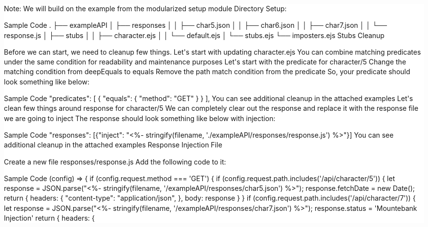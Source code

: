 Note: We will build on the example from the modularized setup module
Directory Setup:

Sample Code
.
├── exampleAPI
│   ├── responses
│   │   ├── char5.json
│   │   ├── char6.json
│   │   ├── char7.json
│   │   └── response.js
│   ├── stubs
│   │   ├── character.ejs
│   │   └── default.ejs
│   └── stubs.ejs
└── imposters.ejs
Stubs Cleanup

Before we can start, we need to cleanup few things. Let's start with updating character.ejs
You can combine matching predicates under the same condition for readability and maintenance purposes
Let's start with the predicate for character/5
Change the matching condition from deepEquals to equals
Remove the path match condition from the predicate
So, your predicate should look something like below:

Sample Code
"predicates": [
  {
    "equals": {
      "method": "GET"
    }
  }
],
You can see additional cleanup in the attached examples
Let's clean few things around response for character/5
We can completely clear out the response and replace it with the response file we are going to inject
The response should look something like below with injection:


Sample Code
"responses": [{"inject": "<%- stringify(filename, './exampleAPI/responses/response.js') %>"}]
You can see additional cleanup in the attached examples
Response Injection File

Create a new file responses/response.js
Add the following code to it:

Sample Code
(config) => {
  if (config.request.method === 'GET') {
    if (config.request.path.includes('/api/character/5')) {
      let response = JSON.parse("<%- stringify(filename, '/exampleAPI/responses/char5.json') %>");
      response.fetchDate = new Date();
      return {
        headers: {
          "content-type": "application/json",
        },
        body: response
      }
    }
    if (config.request.path.includes('/api/character/7')) {
      let response = JSON.parse("<%- stringify(filename, '/exampleAPI/responses/char7.json') %>");
      response.status = 'Mountebank Injection'
      return {
        headers: {